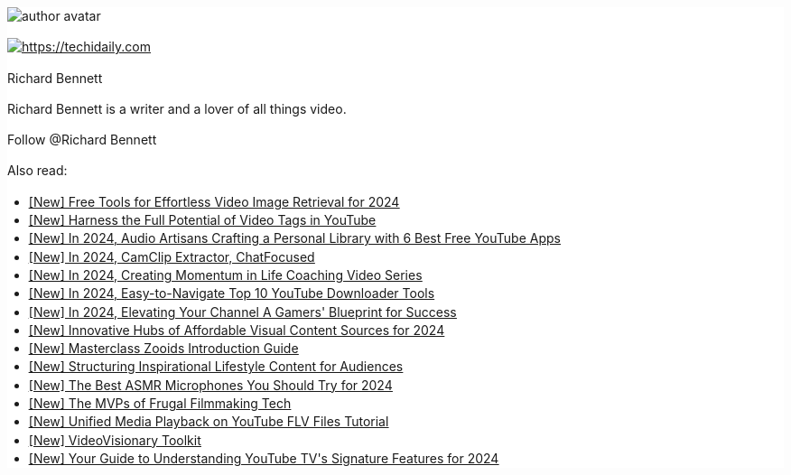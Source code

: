 ![author avatar](https://images.wondershare.com/filmora/article-images/richard-bennett.jpg)


<a href="https://aligracehair.sjv.io/c/5597632/2135407/19272" target="_top" id="2135407">
  <img src="//a.impactradius-go.com/display-ad/19272-2135407" border="0" alt="https://techidaily.com" width="120" height="90"/>
</a>
<img height="0" width="0" src="https://aligracehair.sjv.io/i/5597632/2135407/19272" style="position:absolute;visibility:hidden;" border="0" />

Richard Bennett

Richard Bennett is a writer and a lover of all things video.

Follow @Richard Bennett


<ins class="adsbygoogle"
     style="display:block"
     data-ad-format="autorelaxed"
     data-ad-client="ca-pub-7571918770474297"
     data-ad-slot="1223367746"></ins>



<ins class="adsbygoogle"
     style="display:block"
     data-ad-client="ca-pub-7571918770474297"
     data-ad-slot="8358498916"
     data-ad-format="auto"
     data-full-width-responsive="true"></ins>





<span class="atpl-alsoreadstyle">Also read:</span>
<div><ul>
<li><a href="https://youtube-sure.techidaily.com/ree-tools-for-effortless-video-image-retrieval-for-2024/"><u>[New] Free Tools for Effortless Video Image Retrieval for 2024</u></a></li>
<li><a href="https://youtube-sure.techidaily.com/arness-the-full-potential-of-video-tags-in-youtube/"><u>[New] Harness the Full Potential of Video Tags in YouTube</u></a></li>
<li><a href="https://youtube-sure.techidaily.com/n-2024-audio-artisans-crafting-a-personal-library-with-6-best-free-youtube-apps/"><u>[New] In 2024, Audio Artisans Crafting a Personal Library with 6 Best Free YouTube Apps</u></a></li>
<li><a href="https://facebook-video-content.techidaily.com/new-in-2024-camclip-extractor-chatfocused/"><u>[New] In 2024, CamClip Extractor, ChatFocused</u></a></li>
<li><a href="https://youtube-sure.techidaily.com/n-2024-creating-momentum-in-life-coaching-video-series/"><u>[New] In 2024, Creating Momentum in Life Coaching Video Series</u></a></li>
<li><a href="https://youtube-sure.techidaily.com/n-2024-easy-to-navigate-top-10-youtube-downloader-tools/"><u>[New] In 2024, Easy-to-Navigate Top 10 YouTube Downloader Tools</u></a></li>
<li><a href="https://youtube-sure.techidaily.com/n-2024-elevating-your-channel-a-gamers-blueprint-for-success/"><u>[New] In 2024, Elevating Your Channel A Gamers' Blueprint for Success</u></a></li>
<li><a href="https://youtube-sure.techidaily.com/nnovative-hubs-of-affordable-visual-content-sources-for-2024/"><u>[New] Innovative Hubs of Affordable Visual Content Sources for 2024</u></a></li>
<li><a href="https://extra-guidance.techidaily.com/new-masterclass-zooids-introduction-guide/"><u>[New] Masterclass Zooids Introduction Guide</u></a></li>
<li><a href="https://youtube-sure.techidaily.com/tructuring-inspirational-lifestyle-content-for-audiences/"><u>[New] Structuring Inspirational Lifestyle Content for Audiences</u></a></li>
<li><a href="https://youtube-sure.techidaily.com/he-best-asmr-microphones-you-should-try-for-2024/"><u>[New] The Best ASMR Microphones You Should Try for 2024</u></a></li>
<li><a href="https://some-guidance.techidaily.com/new-the-mvps-of-frugal-filmmaking-tech/"><u>[New] The MVPs of Frugal Filmmaking Tech</u></a></li>
<li><a href="https://youtube-sure.techidaily.com/nified-media-playback-on-youtube-flv-files-tutorial/"><u>[New] Unified Media Playback on YouTube FLV Files Tutorial</u></a></li>
<li><a href="https://youtube-sure.techidaily.com/ideovisionary-toolkit/"><u>[New] VideoVisionary Toolkit</u></a></li>
<li><a href="https://youtube-sure.techidaily.com/our-guide-to-understanding-youtube-tvs-signature-features-for-2024/"><u>[New] Your Guide to Understanding YouTube TV's Signature Features for 2024</u></a></li>
